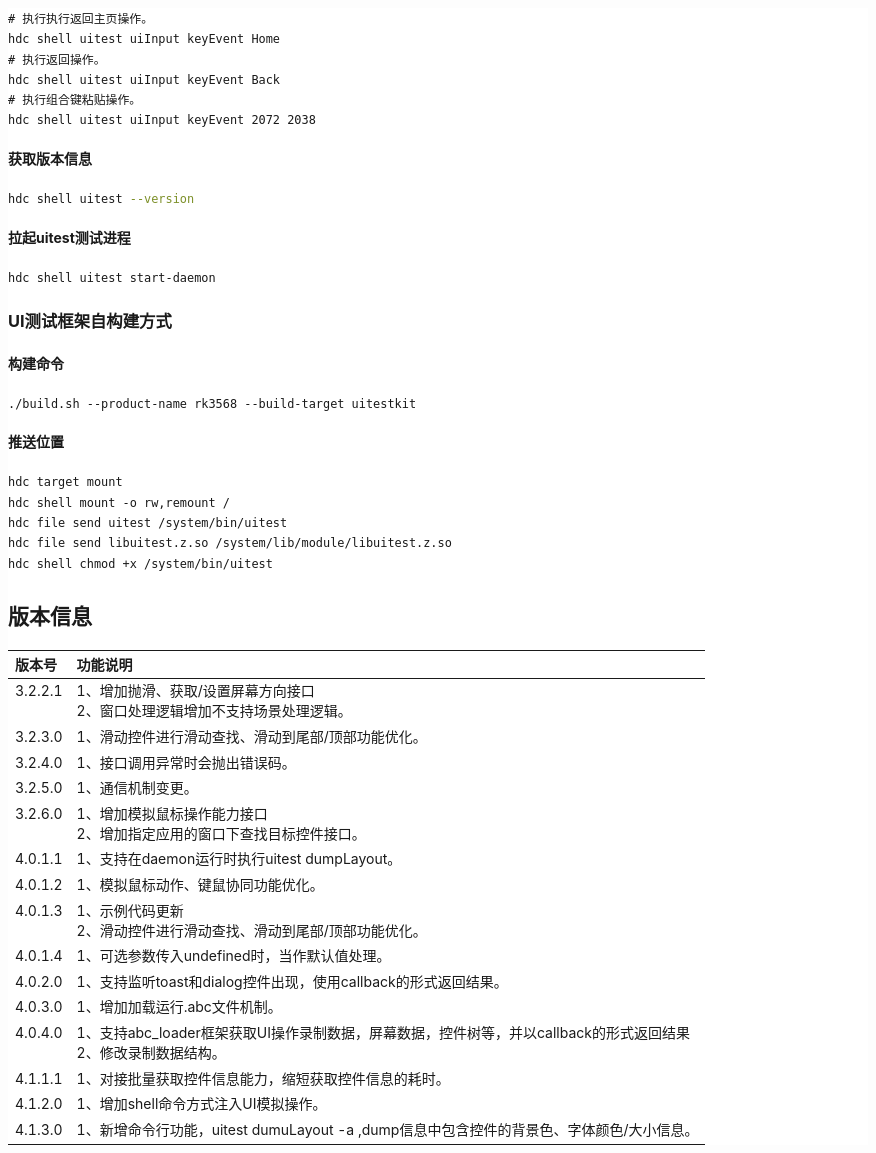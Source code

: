 ```shell  
# 执行执行返回主页操作。
hdc shell uitest uiInput keyEvent Home
# 执行返回操作。
hdc shell uitest uiInput keyEvent Back
# 执行组合键粘贴操作。
hdc shell uitest uiInput keyEvent 2072 2038
```

#### 获取版本信息

```bash
hdc shell uitest --version
```
#### 拉起uitest测试进程

```shell  
hdc shell uitest start-daemon
```

### UI测试框架自构建方式

#### 构建命令

```shell
./build.sh --product-name rk3568 --build-target uitestkit
```
#### 推送位置

```shell
hdc target mount
hdc shell mount -o rw,remount /
hdc file send uitest /system/bin/uitest
hdc file send libuitest.z.so /system/lib/module/libuitest.z.so
hdc shell chmod +x /system/bin/uitest
```

## 版本信息

| 版本号  | 功能说明                                                     |
| :------ | :----------------------------------------------------------- |
| 3.2.2.1 | 1、增加抛滑、获取/设置屏幕方向接口<br />2、窗口处理逻辑增加不支持场景处理逻辑。  |
| 3.2.3.0 | 1、滑动控件进行滑动查找、滑动到尾部/顶部功能优化。              |
| 3.2.4.0 | 1、接口调用异常时会抛出错误码。                                 |
| 3.2.5.0 | 1、通信机制变更。                                               |
| 3.2.6.0 | 1、增加模拟鼠标操作能力接口<br />2、增加指定应用的窗口下查找目标控件接口。  |
| 4.0.1.1 | 1、支持在daemon运行时执行uitest dumpLayout。                    |
| 4.0.1.2 | 1、模拟鼠标动作、键鼠协同功能优化。                             |
| 4.0.1.3 | 1、示例代码更新<br />2、滑动控件进行滑动查找、滑动到尾部/顶部功能优化。  |
| 4.0.1.4 | 1、可选参数传入undefined时，当作默认值处理。                    |
| 4.0.2.0 | 1、支持监听toast和dialog控件出现，使用callback的形式返回结果。 |
| 4.0.3.0 | 1、增加加载运行.abc文件机制。                                |
| 4.0.4.0 | 1、支持abc_loader框架获取UI操作录制数据，屏幕数据，控件树等，并以callback的形式返回结果<br />2、修改录制数据结构。  |
| 4.1.1.1 | 1、对接批量获取控件信息能力，缩短获取控件信息的耗时。        |
| 4.1.2.0 | 1、增加shell命令方式注入UI模拟操作。                         |
| 4.1.3.0 | 1、新增命令行功能，uitest dumuLayout -a ,dump信息中包含控件的背景色、字体颜色/大小信息。 |